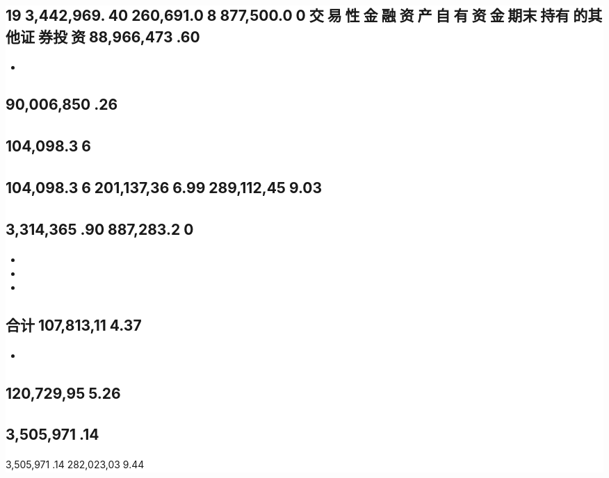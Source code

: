 19
3,442,969.
40
260,691.0
8
877,500.0
0
交
易
性
金
融
资
产
自
有
资
金
期末
持有
的其
他证
券投
资
88,966,473
.60
-
-
90,006,850
.26
-
104,098.3
6
-
104,098.3
6
201,137,36
6.99
289,112,45
9.03
-
3,314,365
.90
887,283.2
0
-
-
-
-
合计
107,813,11
4.37
-
-
120,729,95
5.26
-
3,505,971
.14
-
3,505,971
.14
282,023,03
9.44